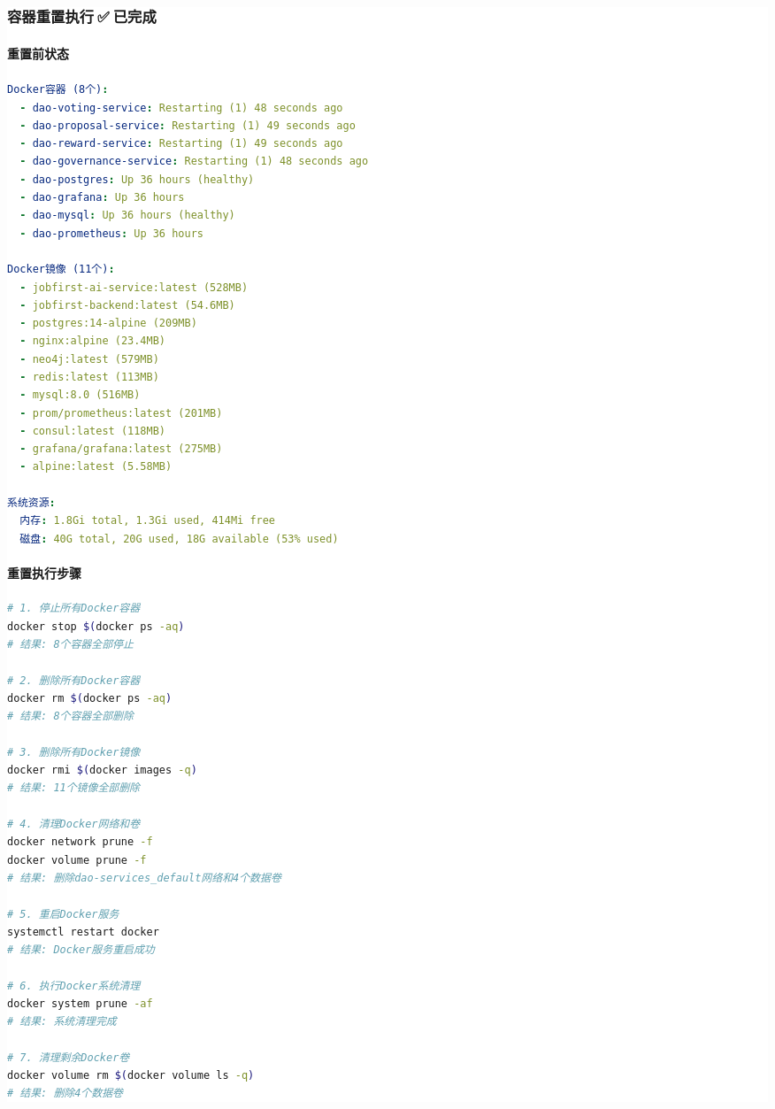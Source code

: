 ### **容器重置执行** ✅ **已完成**

#### **重置前状态**
```yaml
Docker容器 (8个):
  - dao-voting-service: Restarting (1) 48 seconds ago
  - dao-proposal-service: Restarting (1) 49 seconds ago
  - dao-reward-service: Restarting (1) 49 seconds ago
  - dao-governance-service: Restarting (1) 48 seconds ago
  - dao-postgres: Up 36 hours (healthy)
  - dao-grafana: Up 36 hours
  - dao-mysql: Up 36 hours (healthy)
  - dao-prometheus: Up 36 hours

Docker镜像 (11个):
  - jobfirst-ai-service:latest (528MB)
  - jobfirst-backend:latest (54.6MB)
  - postgres:14-alpine (209MB)
  - nginx:alpine (23.4MB)
  - neo4j:latest (579MB)
  - redis:latest (113MB)
  - mysql:8.0 (516MB)
  - prom/prometheus:latest (201MB)
  - consul:latest (118MB)
  - grafana/grafana:latest (275MB)
  - alpine:latest (5.58MB)

系统资源:
  内存: 1.8Gi total, 1.3Gi used, 414Mi free
  磁盘: 40G total, 20G used, 18G available (53% used)
```

#### **重置执行步骤**
```bash
# 1. 停止所有Docker容器
docker stop $(docker ps -aq)
# 结果: 8个容器全部停止

# 2. 删除所有Docker容器
docker rm $(docker ps -aq)
# 结果: 8个容器全部删除

# 3. 删除所有Docker镜像
docker rmi $(docker images -q)
# 结果: 11个镜像全部删除

# 4. 清理Docker网络和卷
docker network prune -f
docker volume prune -f
# 结果: 删除dao-services_default网络和4个数据卷

# 5. 重启Docker服务
systemctl restart docker
# 结果: Docker服务重启成功

# 6. 执行Docker系统清理
docker system prune -af
# 结果: 系统清理完成

# 7. 清理剩余Docker卷
docker volume rm $(docker volume ls -q)
# 结果: 删除4个数据卷
```
